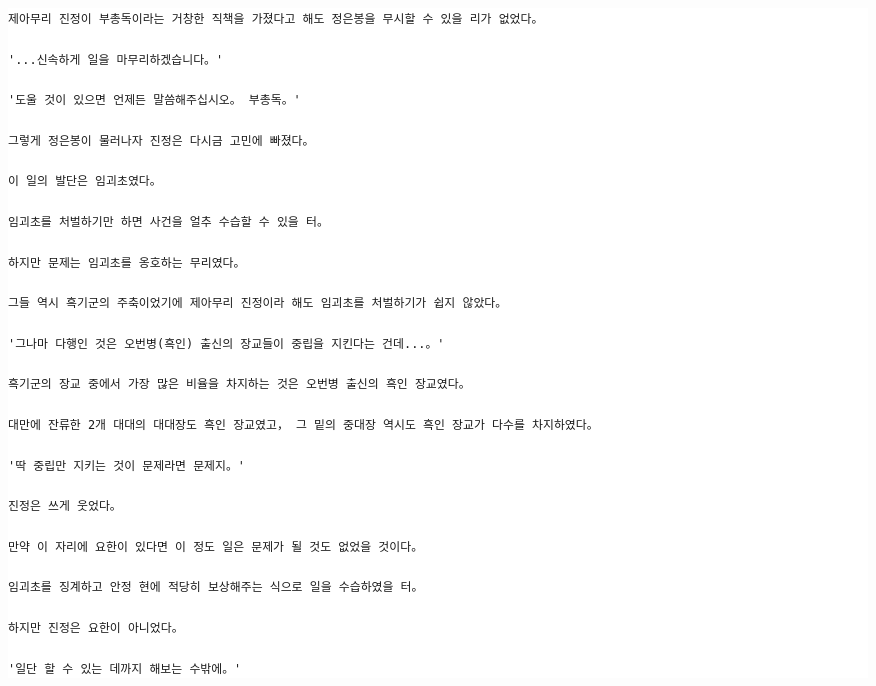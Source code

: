 	제아무리 진정이 부총독이라는 거창한 직책을 가졌다고 해도 정은봉을 무시할 수 있을 리가 없었다。

	'...신속하게 일을 마무리하겠습니다。'

	'도울 것이 있으면 언제든 말씀해주십시오。 부총독。'

	그렇게 정은봉이 물러나자 진정은 다시금 고민에 빠졌다。

	이 일의 발단은 임괴초였다。

	임괴초를 처벌하기만 하면 사건을 얼추 수습할 수 있을 터。

	하지만 문제는 임괴초를 옹호하는 무리였다。

	그들 역시 흑기군의 주축이었기에 제아무리 진정이라 해도 임괴초를 처벌하기가 쉽지 않았다。

	'그나마 다행인 것은 오번병(흑인) 출신의 장교들이 중립을 지킨다는 건데...。'

	흑기군의 장교 중에서 가장 많은 비율을 차지하는 것은 오번병 출신의 흑인 장교였다。

	대만에 잔류한 2개 대대의 대대장도 흑인 장교였고， 그 밑의 중대장 역시도 흑인 장교가 다수를 차지하였다。

	'딱 중립만 지키는 것이 문제라면 문제지。'

	진정은 쓰게 웃었다。

	만약 이 자리에 요한이 있다면 이 정도 일은 문제가 될 것도 없었을 것이다。

	임괴초를 징계하고 안정 현에 적당히 보상해주는 식으로 일을 수습하였을 터。

	하지만 진정은 요한이 아니었다。

	'일단 할 수 있는 데까지 해보는 수밖에。'